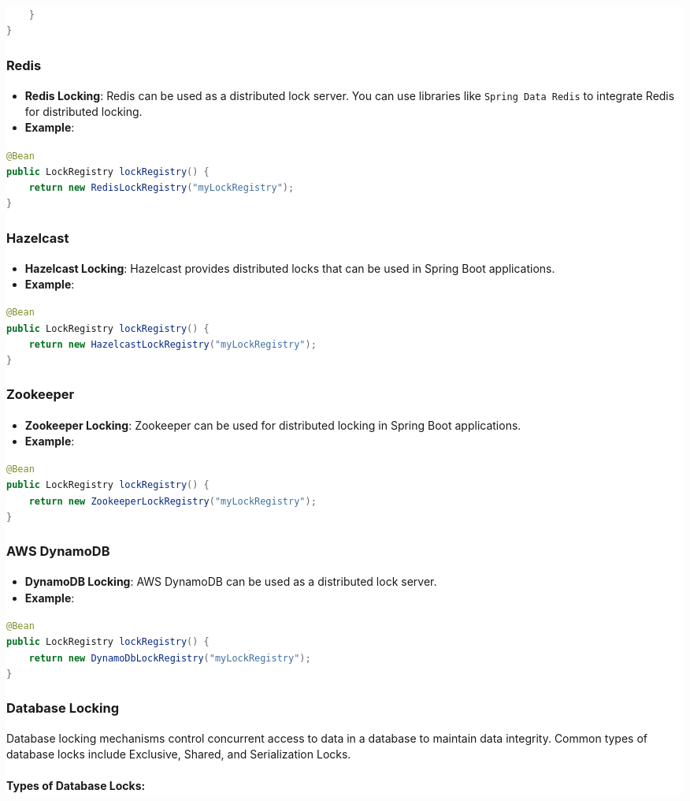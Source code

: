 ```java
    }
}
```

### **Redis**
- **Redis Locking**: Redis can be used as a distributed lock server. You can use libraries like `Spring Data Redis` to integrate Redis for distributed locking.
- **Example**:
```java
@Bean
public LockRegistry lockRegistry() {
    return new RedisLockRegistry("myLockRegistry");
}
```

### **Hazelcast**
- **Hazelcast Locking**: Hazelcast provides distributed locks that can be used in Spring Boot applications.
- **Example**:
```java
@Bean
public LockRegistry lockRegistry() {
    return new HazelcastLockRegistry("myLockRegistry");
}
```

### **Zookeeper**
- **Zookeeper Locking**: Zookeeper can be used for distributed locking in Spring Boot applications.
- **Example**:
```java
@Bean
public LockRegistry lockRegistry() {
    return new ZookeeperLockRegistry("myLockRegistry");
}
```

### **AWS DynamoDB**
- **DynamoDB Locking**: AWS DynamoDB can be used as a distributed lock server.
- **Example**:
```java
@Bean
public LockRegistry lockRegistry() {
    return new DynamoDbLockRegistry("myLockRegistry");
}
```


### Database Locking
Database locking mechanisms control concurrent access to data in a database to maintain data integrity. Common types of database locks include Exclusive, Shared, and Serialization Locks.

#### Types of Database Locks:
